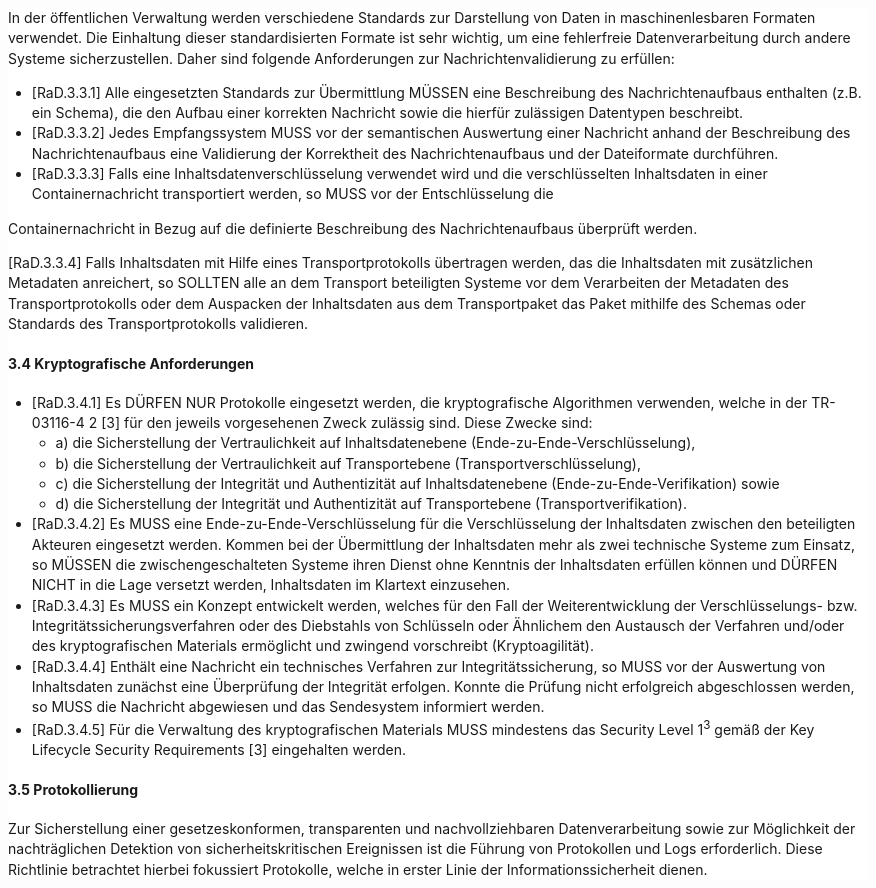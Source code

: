 In der öffentlichen Verwaltung werden verschiedene Standards zur Darstellung von Daten in maschinenlesbaren Formaten verwendet. Die Einhaltung dieser standardisierten Formate ist sehr wichtig, um eine fehlerfreie Datenverarbeitung durch andere Systeme sicherzustellen. Daher sind folgende Anforderungen zur Nachrichtenvalidierung zu erfüllen:

- [RaD.3.3.1] Alle eingesetzten Standards zur Übermittlung MÜSSEN eine Beschreibung des Nachrichtenaufbaus enthalten (z.B. ein Schema), die den Aufbau einer korrekten Nachricht sowie die hierfür zulässigen Datentypen beschreibt.
- [RaD.3.3.2] Jedes Empfangssystem MUSS vor der semantischen Auswertung einer Nachricht anhand der Beschreibung des Nachrichtenaufbaus eine Validierung der Korrektheit des Nachrichtenaufbaus und der Dateiformate durchführen.
- [RaD.3.3.3] Falls eine Inhaltsdatenverschlüsselung verwendet wird und die verschlüsselten Inhaltsdaten in einer Containernachricht transportiert werden, so MUSS vor der Entschlüsselung die

Containernachricht in Bezug auf die definierte Beschreibung des Nachrichtenaufbaus überprüft werden.

[RaD.3.3.4] Falls Inhaltsdaten mit Hilfe eines Transportprotokolls übertragen werden, das die Inhaltsdaten mit zusätzlichen Metadaten anreichert, so SOLLTEN alle an dem Transport beteiligten Systeme vor dem Verarbeiten der Metadaten des Transportprotokolls oder dem Auspacken der Inhaltsdaten aus dem Transportpaket das Paket mithilfe des Schemas oder Standards des Transportprotokolls validieren.

#### <span id="page-10-0"></span>**3.4** Kryptografische Anforderungen

- [RaD.3.4.1] Es DÜRFEN NUR Protokolle eingesetzt werden, die kryptografische Algorithmen verwenden, welche in der TR-03116-4 2 [3] für den jeweils vorgesehenen Zweck zulässig sind. Diese Zwecke sind:
	- a) die Sicherstellung der Vertraulichkeit auf Inhaltsdatenebene (Ende-zu-Ende-Verschlüsselung),
	- b) die Sicherstellung der Vertraulichkeit auf Transportebene (Transportverschlüsselung),
	- c) die Sicherstellung der Integrität und Authentizität auf Inhaltsdatenebene (Ende-zu-Ende-Verifikation) sowie
	- d) die Sicherstellung der Integrität und Authentizität auf Transportebene (Transportverifikation).
- [RaD.3.4.2] Es MUSS eine Ende-zu-Ende-Verschlüsselung für die Verschlüsselung der Inhaltsdaten zwischen den beteiligten Akteuren eingesetzt werden. Kommen bei der Übermittlung der Inhaltsdaten mehr als zwei technische Systeme zum Einsatz, so MÜSSEN die zwischengeschalteten Systeme ihren Dienst ohne Kenntnis der Inhaltsdaten erfüllen können und DÜRFEN NICHT in die Lage versetzt werden, Inhaltsdaten im Klartext einzusehen.
- [RaD.3.4.3] Es MUSS ein Konzept entwickelt werden, welches für den Fall der Weiterentwicklung der Verschlüsselungs- bzw. Integritätssicherungsverfahren oder des Diebstahls von Schlüsseln oder Ähnlichem den Austausch der Verfahren und/oder des kryptografischen Materials ermöglicht und zwingend vorschreibt (Kryptoagilität).
- [RaD.3.4.4] Enthält eine Nachricht ein technisches Verfahren zur Integritätssicherung, so MUSS vor der Auswertung von Inhaltsdaten zunächst eine Überprüfung der Integrität erfolgen. Konnte die Prüfung nicht erfolgreich abgeschlossen werden, so MUSS die Nachricht abgewiesen und das Sendesystem informiert werden.
- [RaD.3.4.5] Für die Verwaltung des kryptografischen Materials MUSS mindestens das Security Level 1<sup>3</sup> gemäß der Key Lifecycle Security Requirements [3] eingehalten werden.

#### <span id="page-10-1"></span>**3.5** Protokollierung

Zur Sicherstellung einer gesetzeskonformen, transparenten und nachvollziehbaren Datenverarbeitung sowie zur Möglichkeit der nachträglichen Detektion von sicherheitskritischen Ereignissen ist die Führung von Protokollen und Logs erforderlich. Diese Richtlinie betrachtet hierbei fokussiert Protokolle, welche in erster Linie der Informationssicherheit dienen.
